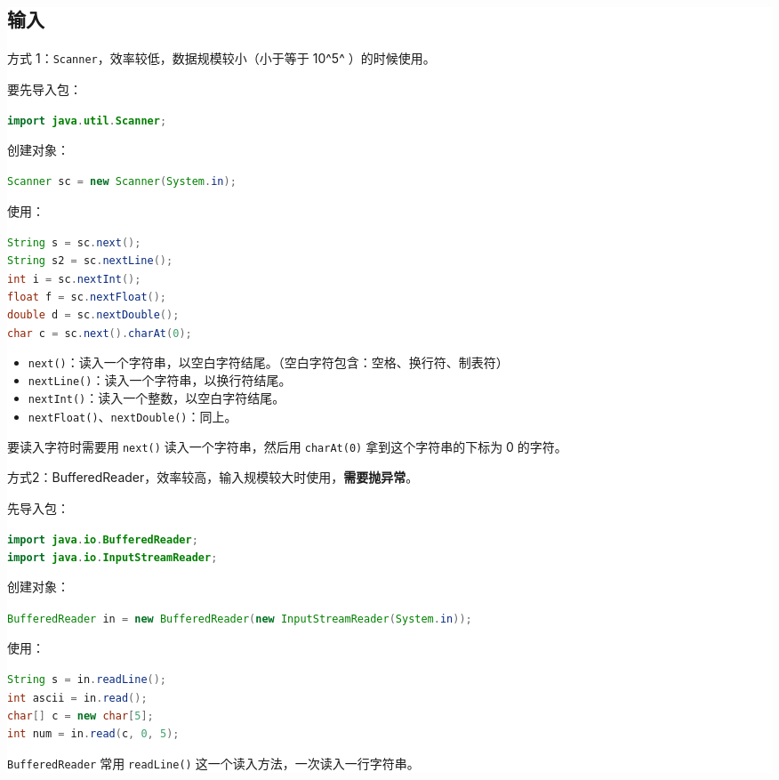 ## 输入

方式 1：`Scanner`，效率较低，数据规模较小（小于等于 10^5^ ）的时候使用。

要先导入包：

```java
import java.util.Scanner;
```

创建对象：

```java
Scanner sc = new Scanner(System.in);
```

使用：

```java
String s = sc.next();
String s2 = sc.nextLine();
int i = sc.nextInt();
float f = sc.nextFloat();
double d = sc.nextDouble();
char c = sc.next().charAt(0);
```

+ `next()`：读入一个字符串，以空白字符结尾。（空白字符包含：空格、换行符、制表符）
+ `nextLine()`：读入一个字符串，以换行符结尾。
+ `nextInt()`：读入一个整数，以空白字符结尾。
+ `nextFloat()`、`nextDouble()`：同上。

要读入字符时需要用 `next()` 读入一个字符串，然后用 `charAt(0)` 拿到这个字符串的下标为 0 的字符。

方式2：BufferedReader，效率较高，输入规模较大时使用，**需要抛异常**。

先导入包：

```java
import java.io.BufferedReader;
import java.io.InputStreamReader;
```

创建对象：

```java
BufferedReader in = new BufferedReader(new InputStreamReader(System.in));
```

使用：

```java
String s = in.readLine();
int ascii = in.read();
char[] c = new char[5];
int num = in.read(c, 0, 5);
```

`BufferedReader` 常用 `readLine()` 这一个读入方法，一次读入一行字符串。
